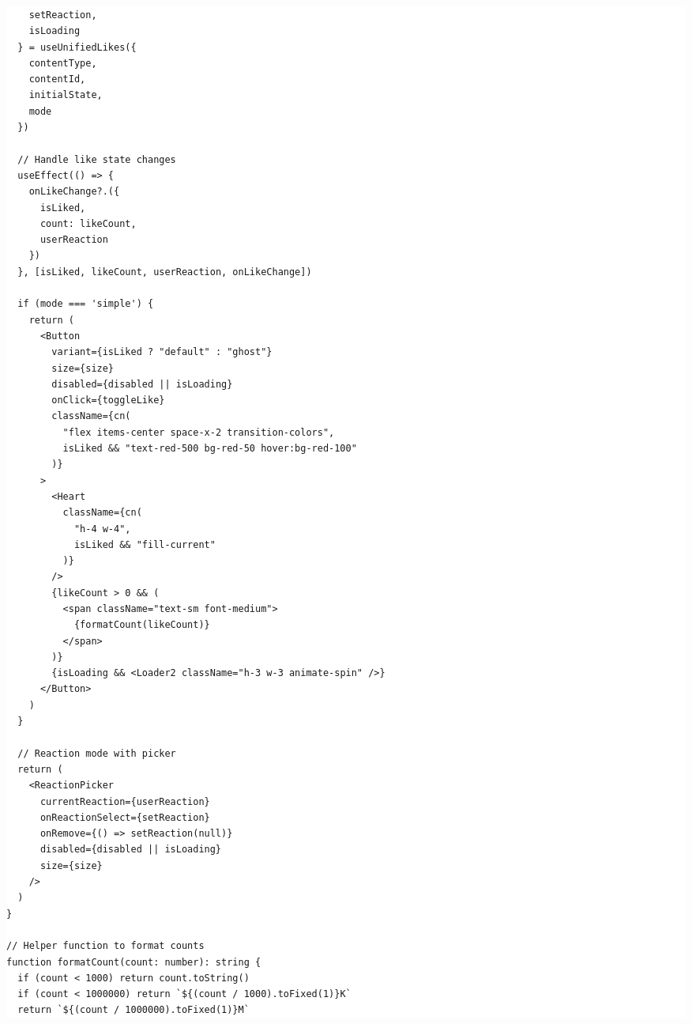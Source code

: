 ```tsx
    setReaction,
    isLoading
  } = useUnifiedLikes({
    contentType,
    contentId,
    initialState,
    mode
  })

  // Handle like state changes
  useEffect(() => {
    onLikeChange?.({
      isLiked,
      count: likeCount,
      userReaction
    })
  }, [isLiked, likeCount, userReaction, onLikeChange])

  if (mode === 'simple') {
    return (
      <Button
        variant={isLiked ? "default" : "ghost"}
        size={size}
        disabled={disabled || isLoading}
        onClick={toggleLike}
        className={cn(
          "flex items-center space-x-2 transition-colors",
          isLiked && "text-red-500 bg-red-50 hover:bg-red-100"
        )}
      >
        <Heart 
          className={cn(
            "h-4 w-4",
            isLiked && "fill-current"
          )} 
        />
        {likeCount > 0 && (
          <span className="text-sm font-medium">
            {formatCount(likeCount)}
          </span>
        )}
        {isLoading && <Loader2 className="h-3 w-3 animate-spin" />}
      </Button>
    )
  }

  // Reaction mode with picker
  return (
    <ReactionPicker
      currentReaction={userReaction}
      onReactionSelect={setReaction}
      onRemove={() => setReaction(null)}
      disabled={disabled || isLoading}
      size={size}
    />
  )
}

// Helper function to format counts
function formatCount(count: number): string {
  if (count < 1000) return count.toString()
  if (count < 1000000) return `${(count / 1000).toFixed(1)}K`
  return `${(count / 1000000).toFixed(1)}M`
```